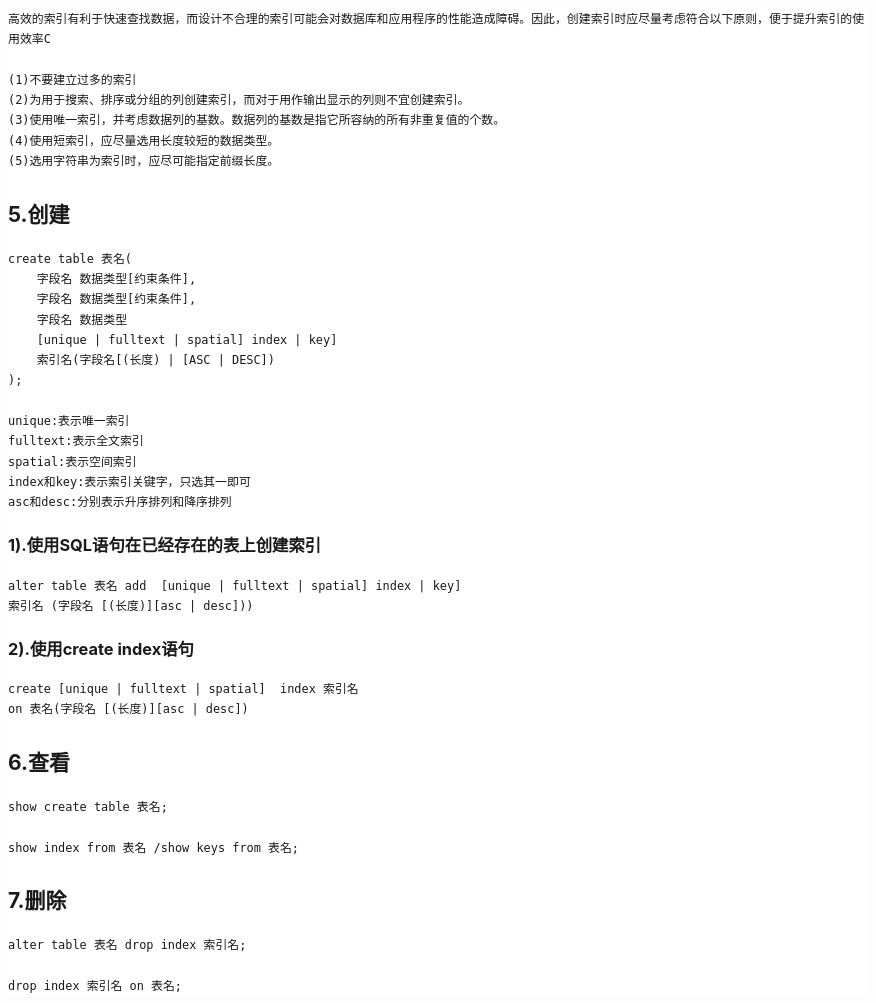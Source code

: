 ```
高效的索引有利于快速查找数据，而设计不合理的索引可能会对数据库和应用程序的性能造成障碍。因此，创建索引时应尽量考虑符合以下原则，便于提升索引的使用效率C

(1)不要建立过多的索引
(2)为用于搜索、排序或分组的列创建索引，而对于用作输出显示的列则不宜创建索引。
(3)使用唯一索引，并考虑数据列的基数。数据列的基数是指它所容纳的所有非重复值的个数。
(4)使用短索引，应尽量选用长度较短的数据类型。
(5)选用字符串为索引时，应尽可能指定前缀长度。
```

## 5.创建

```mysql
create table 表名(
	字段名 数据类型[约束条件],
    字段名 数据类型[约束条件],
    字段名 数据类型
    [unique | fulltext | spatial] index | key]
    索引名(字段名[(长度) | [ASC | DESC])
);
            
unique:表示唯一索引
fulltext:表示全文索引
spatial:表示空间索引
index和key:表示索引关键字，只选其一即可
asc和desc:分别表示升序排列和降序排列
```

### 1).使用SQL语句在已经存在的表上创建索引

```mysql
alter table 表名 add  [unique | fulltext | spatial] index | key] 
索引名 (字段名 [(长度)][asc | desc]))
```

### 2).使用create index语句

```mysql
create [unique | fulltext | spatial]  index 索引名 
on 表名(字段名 [(长度)][asc | desc])
```

## 6.查看

```mysql
show create table 表名;

show index from 表名 /show keys from 表名;
```

## 7.删除

```mysql
alter table 表名 drop index 索引名;

drop index 索引名 on 表名;
```
